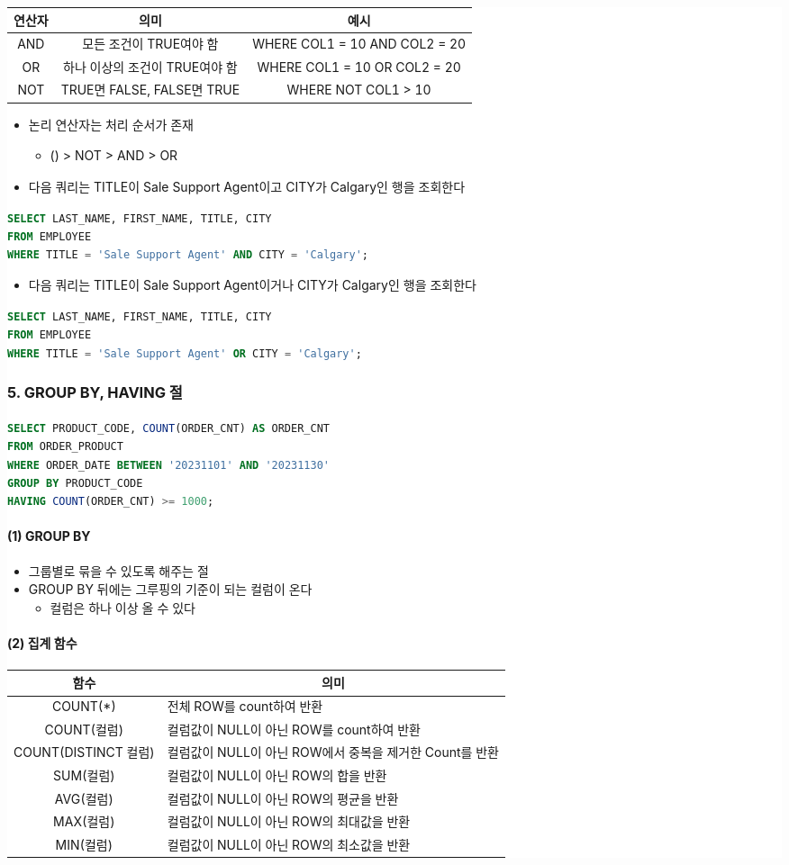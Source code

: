| 연산자 |              의미              |             예시              |
| :----: | :----------------------------: | :---------------------------: |
|  AND   |    모든 조건이 TRUE여야 함     | WHERE COL1 = 10 AND COL2 = 20 |
|   OR   | 하나 이상의 조건이 TRUE여야 함 | WHERE COL1 = 10 OR COL2 = 20  |
|  NOT   |   TRUE면 FALSE, FALSE면 TRUE   |      WHERE NOT COL1 > 10      |

- 논리 연산자는 처리 순서가 존재

  - () > NOT > AND > OR

- 다음 쿼리는 TITLE이 Sale Support Agent이고 CITY가 Calgary인 행을 조회한다

```sql
SELECT LAST_NAME, FIRST_NAME, TITLE, CITY
FROM EMPLOYEE
WHERE TITLE = 'Sale Support Agent' AND CITY = 'Calgary';
```

- 다음 쿼리는 TITLE이 Sale Support Agent이거나 CITY가 Calgary인 행을 조회한다

```sql
SELECT LAST_NAME, FIRST_NAME, TITLE, CITY
FROM EMPLOYEE
WHERE TITLE = 'Sale Support Agent' OR CITY = 'Calgary';
```

### 5. GROUP BY, HAVING 절

```sql
SELECT PRODUCT_CODE, COUNT(ORDER_CNT) AS ORDER_CNT
FROM ORDER_PRODUCT
WHERE ORDER_DATE BETWEEN '20231101' AND '20231130'
GROUP BY PRODUCT_CODE
HAVING COUNT(ORDER_CNT) >= 1000;
```

#### (1) GROUP BY

- 그룹별로 묶을 수 있도록 해주는 절
- GROUP BY 뒤에는 그루핑의 기준이 되는 컬럼이 온다
  - 컬럼은 하나 이상 올 수 있다

#### (2) 집계 함수

|         함수         | 의미                                                    |
| :------------------: | ------------------------------------------------------- |
|      COUNT(\*)       | 전체 ROW를 count하여 반환                               |
|     COUNT(컬럼)      | 컬럼값이 NULL이 아닌 ROW를 count하여 반환               |
| COUNT(DISTINCT 컬럼) | 컬럼값이 NULL이 아닌 ROW에서 중복을 제거한 Count를 반환 |
|      SUM(컬럼)       | 컬럼값이 NULL이 아닌 ROW의 합을 반환                    |
|      AVG(컬럼)       | 컬럼값이 NULL이 아닌 ROW의 평균을 반환                  |
|      MAX(컬럼)       | 컬럼값이 NULL이 아닌 ROW의 최대값을 반환                |
|      MIN(컬럼)       | 컬럼값이 NULL이 아닌 ROW의 최소값을 반환                |
